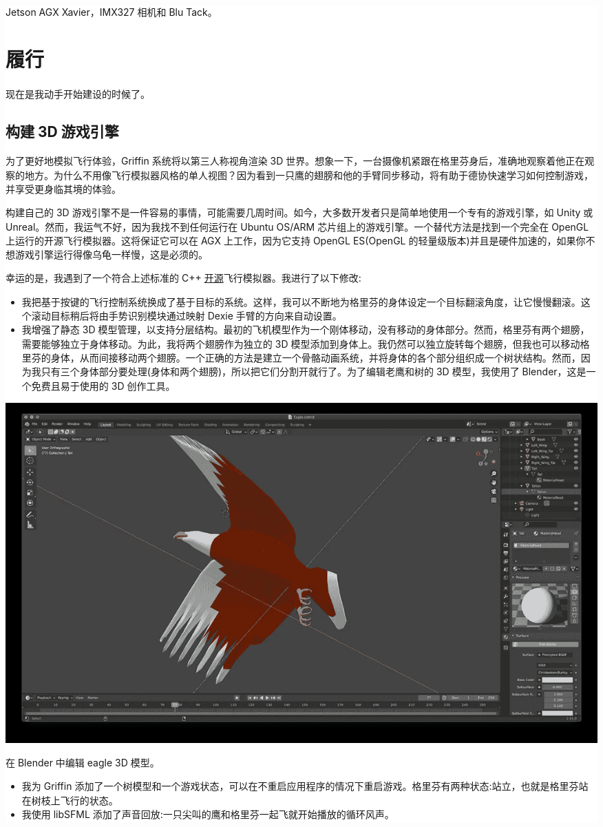 Jetson AGX Xavier，IMX327 相机和 Blu Tack。

# 履行

现在是我动手开始建设的时候了。

## 构建 3D 游戏引擎

为了更好地模拟飞行体验，Griffin 系统将以第三人称视角渲染 3D 世界。想象一下，一台摄像机紧跟在格里芬身后，准确地观察着他正在观察的地方。为什么不用像飞行模拟器风格的单人视图？因为看到一只鹰的翅膀和他的手臂同步移动，将有助于德协快速学习如何控制游戏，并享受更身临其境的体验。

构建自己的 3D 游戏引擎不是一件容易的事情，可能需要几周时间。如今，大多数开发者只是简单地使用一个专有的游戏引擎，如 Unity 或 Unreal。然而，我运气不好，因为我找不到任何运行在 Ubuntu OS/ARM 芯片组上的游戏引擎。一个替代方法是找到一个完全在 OpenGL 上运行的开源飞行模拟器。这将保证它可以在 AGX 上工作，因为它支持 OpenGL ES(OpenGL 的轻量级版本)并且是硬件加速的，如果你不想游戏引擎运行得像乌龟一样慢，这是必须的。

幸运的是，我遇到了一个符合上述标准的 C++ [开源](https://github.com/amhndu/fly)飞行模拟器。我进行了以下修改:

*   我把基于按键的飞行控制系统换成了基于目标的系统。这样，我可以不断地为格里芬的身体设定一个目标翻滚角度，让它慢慢翻滚。这个滚动目标稍后将由手势识别模块通过映射 Dexie 手臂的方向来自动设置。
*   我增强了静态 3D 模型管理，以支持分层结构。最初的飞机模型作为一个刚体移动，没有移动的身体部分。然而，格里芬有两个翅膀，需要能够独立于身体移动。为此，我将两个翅膀作为独立的 3D 模型添加到身体上。我仍然可以独立旋转每个翅膀，但我也可以移动格里芬的身体，从而间接移动两个翅膀。一个正确的方法是建立一个骨骼动画系统，并将身体的各个部分组织成一个树状结构。然而，因为我只有三个身体部分要处理(身体和两个翅膀)，所以把它们分割开就行了。为了编辑老鹰和树的 3D 模型，我使用了 Blender，这是一个免费且易于使用的 3D 创作工具。

![](img/e93a406695cd81f553d621c25d56b525.png)

在 Blender 中编辑 eagle 3D 模型。

*   我为 Griffin 添加了一个树模型和一个游戏状态，可以在不重启应用程序的情况下重启游戏。格里芬有两种状态:站立，也就是格里芬站在树枝上飞行的状态。
*   我使用 libSFML 添加了声音回放:一只尖叫的鹰和格里芬一起飞就开始播放的循环风声。
